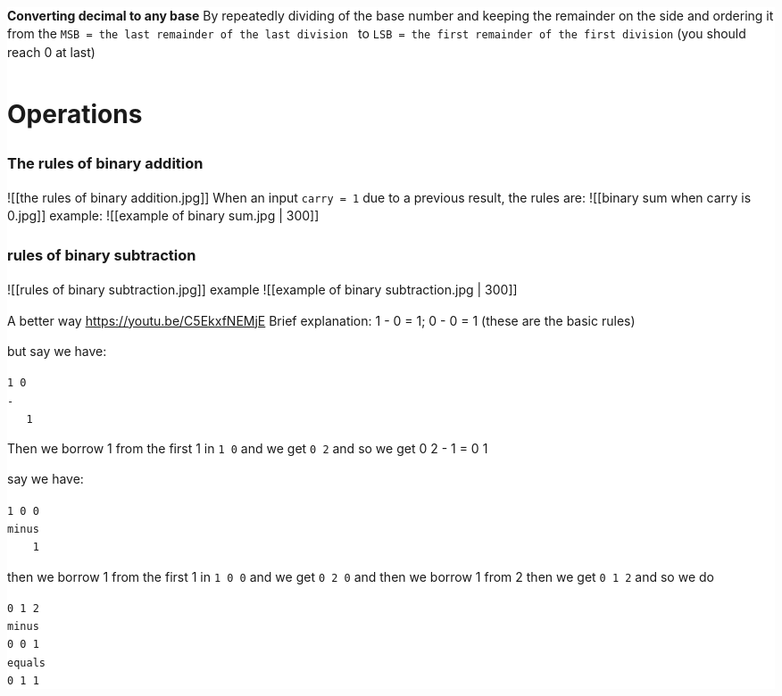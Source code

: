**Converting decimal to any base**
By repeatedly dividing of the base number and keeping the remainder on the side and ordering it from the `MSB = the last remainder of the last division ` to `LSB = the first remainder of the first division`  (you should reach 0 at last)

# Operations
### The rules of binary addition
![[the rules of binary addition.jpg]]
When an input `carry = 1` due to a previous result, the rules are:
![[binary sum when carry is 0.jpg]]
example:
![[example of binary sum.jpg | 300]]

### rules of binary subtraction
![[rules of binary subtraction.jpg]]
example
![[example of binary subtraction.jpg | 300]]

A better way
https://youtu.be/C5EkxfNEMjE
Brief explanation:
1 - 0 = 1; 0 - 0 = 1 (these are the basic rules)

but say we have:
```
1 0
-
   1
```
Then we borrow 1 from  the first 1 in `1 0` and we get `0 2`
and so we get 0 2 - 1 = 0 1

say we have:
```
1 0 0
minus
    1
```
then we borrow 1 from the first 1 in `1 0 0` and we get `0 2 0` and then we borrow 1 from 2 then we get `0 1 2`
and so we do
```
0 1 2
minus
0 0 1 
equals
0 1 1
```
